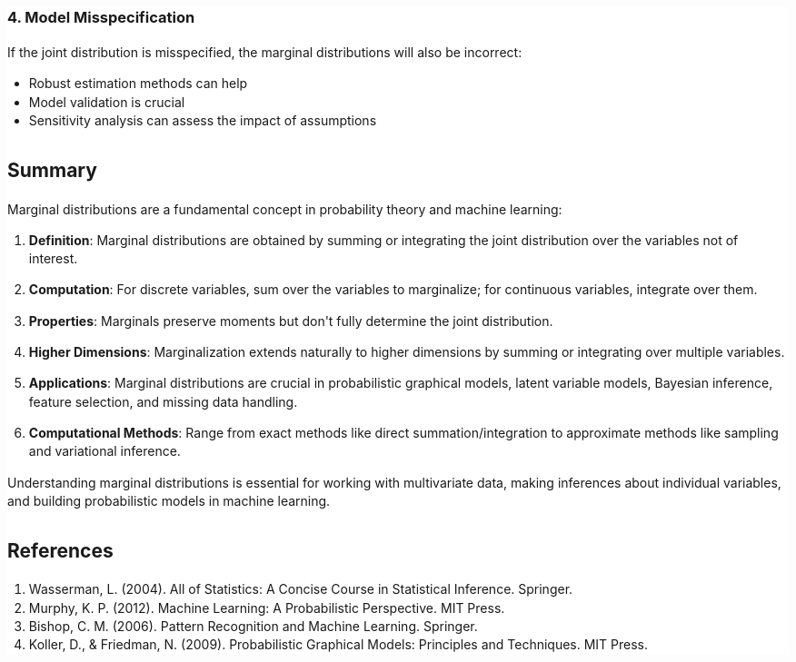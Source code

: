 ### 4. Model Misspecification

If the joint distribution is misspecified, the marginal distributions will also be incorrect:
- Robust estimation methods can help
- Model validation is crucial
- Sensitivity analysis can assess the impact of assumptions

## Summary

Marginal distributions are a fundamental concept in probability theory and machine learning:

1. **Definition**: Marginal distributions are obtained by summing or integrating the joint distribution over the variables not of interest.

2. **Computation**: For discrete variables, sum over the variables to marginalize; for continuous variables, integrate over them.

3. **Properties**: Marginals preserve moments but don't fully determine the joint distribution.

4. **Higher Dimensions**: Marginalization extends naturally to higher dimensions by summing or integrating over multiple variables.

5. **Applications**: Marginal distributions are crucial in probabilistic graphical models, latent variable models, Bayesian inference, feature selection, and missing data handling.

6. **Computational Methods**: Range from exact methods like direct summation/integration to approximate methods like sampling and variational inference.

Understanding marginal distributions is essential for working with multivariate data, making inferences about individual variables, and building probabilistic models in machine learning.

## References

1. Wasserman, L. (2004). All of Statistics: A Concise Course in Statistical Inference. Springer.
2. Murphy, K. P. (2012). Machine Learning: A Probabilistic Perspective. MIT Press.
3. Bishop, C. M. (2006). Pattern Recognition and Machine Learning. Springer.
4. Koller, D., & Friedman, N. (2009). Probabilistic Graphical Models: Principles and Techniques. MIT Press.
